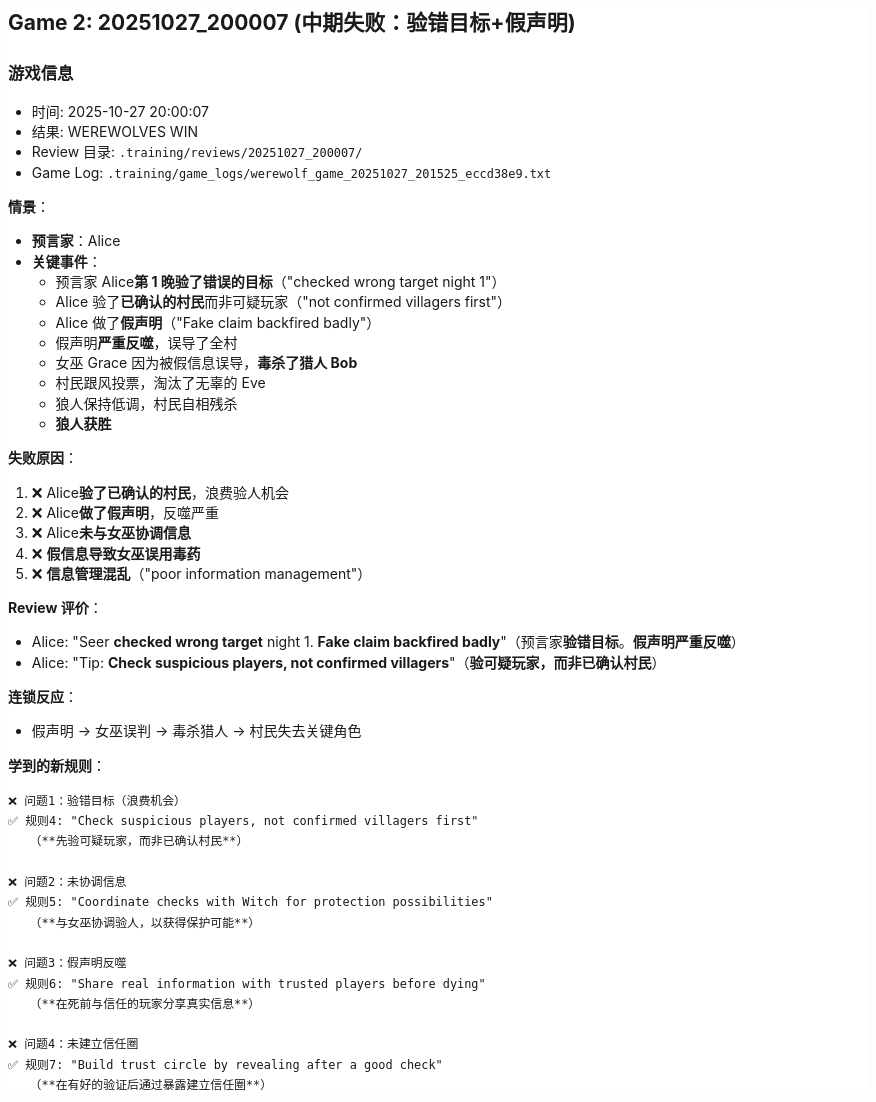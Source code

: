 ## Game 2: 20251027_200007 (中期失败：验错目标+假声明)

### 游戏信息

- 时间: 2025-10-27 20:00:07
- 结果: WEREWOLVES WIN
- Review 目录: `.training/reviews/20251027_200007/`
- Game Log: `.training/game_logs/werewolf_game_20251027_201525_eccd38e9.txt`

**情景**：

- **预言家**：Alice
- **关键事件**：
  - 预言家 Alice**第 1 晚验了错误的目标**（"checked wrong target night 1"）
  - Alice 验了**已确认的村民**而非可疑玩家（"not confirmed villagers first"）
  - Alice 做了**假声明**（"Fake claim backfired badly"）
  - 假声明**严重反噬**，误导了全村
  - 女巫 Grace 因为被假信息误导，**毒杀了猎人 Bob**
  - 村民跟风投票，淘汰了无辜的 Eve
  - 狼人保持低调，村民自相残杀
  - **狼人获胜**

**失败原因**：

1. ❌ Alice**验了已确认的村民**，浪费验人机会
2. ❌ Alice**做了假声明**，反噬严重
3. ❌ Alice**未与女巫协调信息**
4. ❌ **假信息导致女巫误用毒药**
5. ❌ **信息管理混乱**（"poor information management"）

**Review 评价**：

- Alice: "Seer **checked wrong target** night 1. **Fake claim backfired badly**"（预言家**验错目标**。**假声明严重反噬**）
- Alice: "Tip: **Check suspicious players, not confirmed villagers**"（**验可疑玩家，而非已确认村民**）

**连锁反应**：

- 假声明 → 女巫误判 → 毒杀猎人 → 村民失去关键角色

**学到的新规则**：

```
❌ 问题1：验错目标（浪费机会）
✅ 规则4: "Check suspicious players, not confirmed villagers first"
   （**先验可疑玩家，而非已确认村民**）

❌ 问题2：未协调信息
✅ 规则5: "Coordinate checks with Witch for protection possibilities"
   （**与女巫协调验人，以获得保护可能**）

❌ 问题3：假声明反噬
✅ 规则6: "Share real information with trusted players before dying"
   （**在死前与信任的玩家分享真实信息**）

❌ 问题4：未建立信任圈
✅ 规则7: "Build trust circle by revealing after a good check"
   （**在有好的验证后通过暴露建立信任圈**）
```
